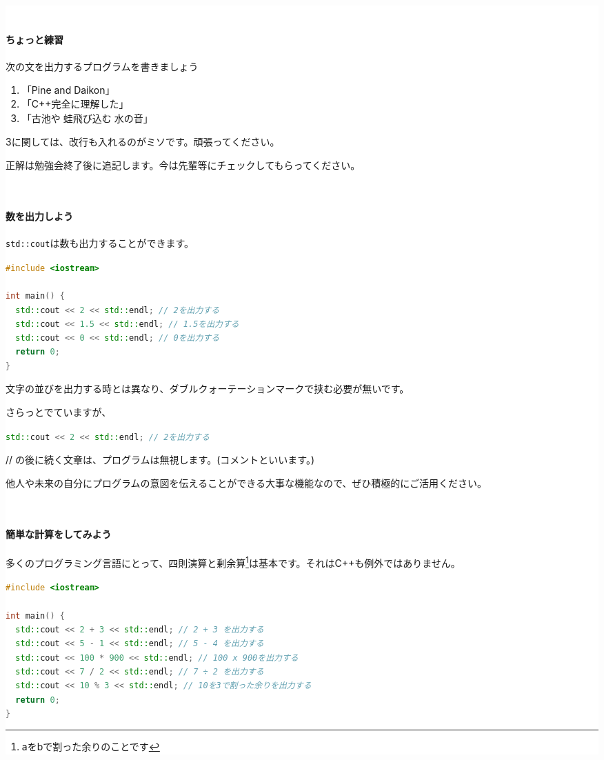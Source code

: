 <br />

#### ちょっと練習

次の文を出力するプログラムを書きましょう

1. 「Pine and Daikon」
2. 「C++完全に理解した」
3. 「古池や
		蛙飛び込む
		水の音」

3に関しては、改行も入れるのがミソです。頑張ってください。

正解は勉強会終了後に追記します。今は先輩等にチェックしてもらってください。

<br />

#### 数を出力しよう

`std::cout`は数も出力することができます。

```cpp
#include <iostream>

int main() {
  std::cout << 2 << std::endl; // 2を出力する
  std::cout << 1.5 << std::endl; // 1.5を出力する
  std::cout << 0 << std::endl; // 0を出力する
  return 0;
}
```

文字の並びを出力する時とは異なり、ダブルクォーテーションマークで挟む必要が無いです。

さらっとでていますが、

```cpp
std::cout << 2 << std::endl; // 2を出力する
```

// の後に続く文章は、プログラムは無視します。(コメントといいます。)

他人や未来の自分にプログラムの意図を伝えることができる大事な機能なので、ぜひ積極的にご活用ください。

<br />

#### 簡単な計算をしてみよう

多くのプログラミング言語にとって、四則演算と剰余算[^5]は基本です。それはC++も例外ではありません。

```cpp
#include <iostream>

int main() {
  std::cout << 2 + 3 << std::endl; // 2 + 3 を出力する
  std::cout << 5 - 1 << std::endl; // 5 - 4 を出力する
  std::cout << 100 * 900 << std::endl; // 100 x 900を出力する
  std::cout << 7 / 2 << std::endl; // 7 ÷ 2 を出力する
  std::cout << 10 % 3 << std::endl; // 10を3で割った余りを出力する
  return 0;
}
```


[^1]: 一つ例外があって、MIP(4人でコントローラーで遊ぶやつ)は違うやつを利用しています。企画開発部がSiv3Dを採用する前に制作されたゲームです。
[^2]: 実はmain関数のreturnは省略しても動きますが、書く方がお行儀が良いです。
[^3]: 正確には文字列リテラルといいます
[^4]: 改行以外にも色々やってますが、勉強会の趣旨から大きく外れるので省略
[^5]: aをbで割った余りのことです
[^7]: 浮動小数点数のことを「小数」と言うと多方面から叱られるので、用語の使い分けは意識しましょう。本当に申し訳ない話なのですが、私は用語の使い分けがかなりルーズになってしまっているのでこの資料でも間違いとかが潜伏しているかもしれません.....
[^8]: さらにさらっと書いちゃっていますが、同じ型ならカンマ区切りで変数の宣言を横並びに書けます。